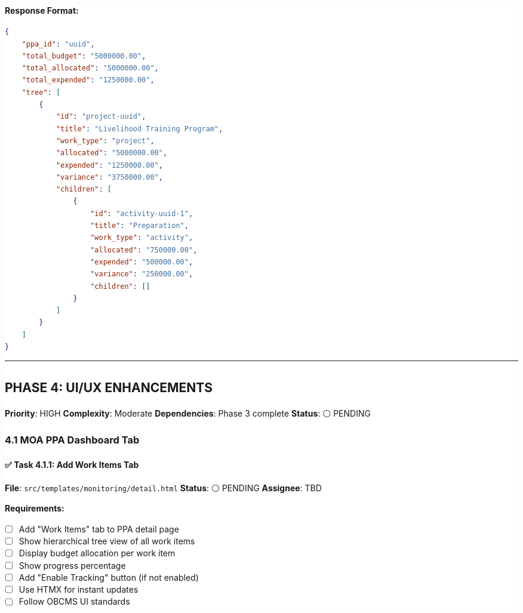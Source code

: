 **Response Format:**
```json
{
    "ppa_id": "uuid",
    "total_budget": "5000000.00",
    "total_allocated": "5000000.00",
    "total_expended": "1250000.00",
    "tree": [
        {
            "id": "project-uuid",
            "title": "Livelihood Training Program",
            "work_type": "project",
            "allocated": "5000000.00",
            "expended": "1250000.00",
            "variance": "3750000.00",
            "children": [
                {
                    "id": "activity-uuid-1",
                    "title": "Preparation",
                    "work_type": "activity",
                    "allocated": "750000.00",
                    "expended": "500000.00",
                    "variance": "250000.00",
                    "children": []
                }
            ]
        }
    ]
}
```

---

## PHASE 4: UI/UX ENHANCEMENTS

**Priority**: HIGH
**Complexity**: Moderate
**Dependencies**: Phase 3 complete
**Status**: ⚪ PENDING

### 4.1 MOA PPA Dashboard Tab

#### ✅ Task 4.1.1: Add Work Items Tab
**File**: `src/templates/monitoring/detail.html`
**Status**: ⚪ PENDING
**Assignee**: TBD

**Requirements:**
- [ ] Add "Work Items" tab to PPA detail page
- [ ] Show hierarchical tree view of all work items
- [ ] Display budget allocation per work item
- [ ] Show progress percentage
- [ ] Add "Enable Tracking" button (if not enabled)
- [ ] Use HTMX for instant updates
- [ ] Follow OBCMS UI standards

